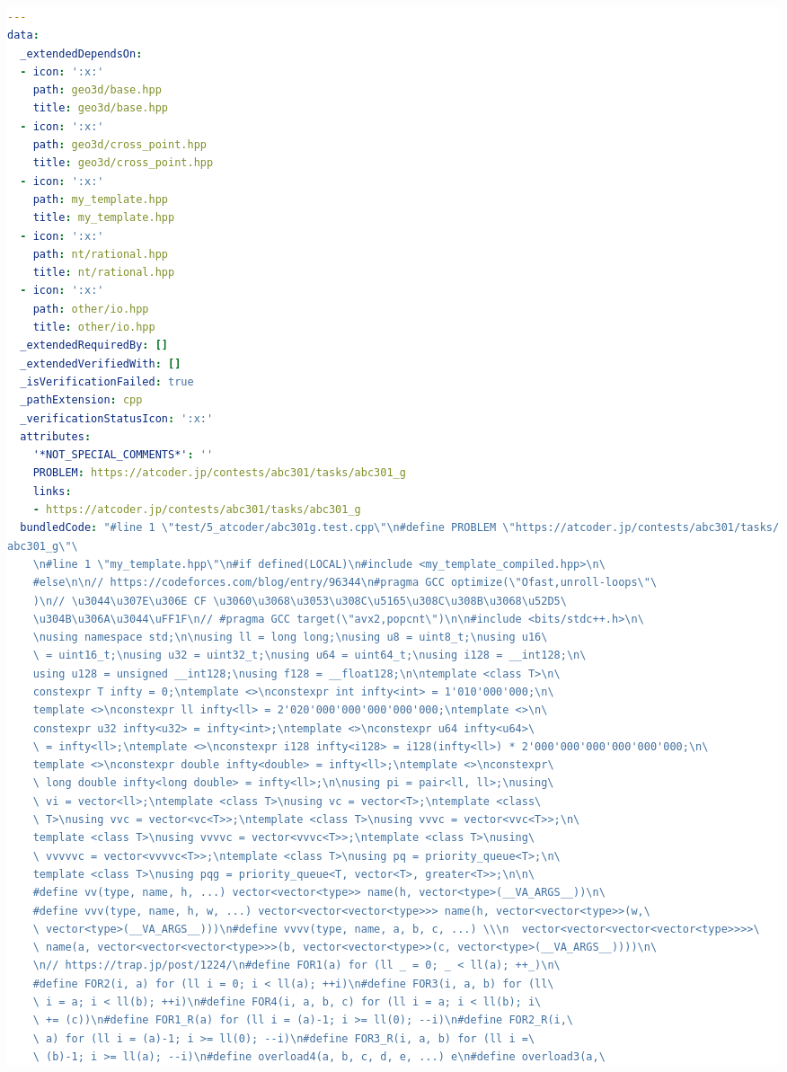 ```yaml
---
data:
  _extendedDependsOn:
  - icon: ':x:'
    path: geo3d/base.hpp
    title: geo3d/base.hpp
  - icon: ':x:'
    path: geo3d/cross_point.hpp
    title: geo3d/cross_point.hpp
  - icon: ':x:'
    path: my_template.hpp
    title: my_template.hpp
  - icon: ':x:'
    path: nt/rational.hpp
    title: nt/rational.hpp
  - icon: ':x:'
    path: other/io.hpp
    title: other/io.hpp
  _extendedRequiredBy: []
  _extendedVerifiedWith: []
  _isVerificationFailed: true
  _pathExtension: cpp
  _verificationStatusIcon: ':x:'
  attributes:
    '*NOT_SPECIAL_COMMENTS*': ''
    PROBLEM: https://atcoder.jp/contests/abc301/tasks/abc301_g
    links:
    - https://atcoder.jp/contests/abc301/tasks/abc301_g
  bundledCode: "#line 1 \"test/5_atcoder/abc301g.test.cpp\"\n#define PROBLEM \"https://atcoder.jp/contests/abc301/tasks/abc301_g\"\
    \n#line 1 \"my_template.hpp\"\n#if defined(LOCAL)\n#include <my_template_compiled.hpp>\n\
    #else\n\n// https://codeforces.com/blog/entry/96344\n#pragma GCC optimize(\"Ofast,unroll-loops\"\
    )\n// \u3044\u307E\u306E CF \u3060\u3068\u3053\u308C\u5165\u308C\u308B\u3068\u52D5\
    \u304B\u306A\u3044\uFF1F\n// #pragma GCC target(\"avx2,popcnt\")\n\n#include <bits/stdc++.h>\n\
    \nusing namespace std;\n\nusing ll = long long;\nusing u8 = uint8_t;\nusing u16\
    \ = uint16_t;\nusing u32 = uint32_t;\nusing u64 = uint64_t;\nusing i128 = __int128;\n\
    using u128 = unsigned __int128;\nusing f128 = __float128;\n\ntemplate <class T>\n\
    constexpr T infty = 0;\ntemplate <>\nconstexpr int infty<int> = 1'010'000'000;\n\
    template <>\nconstexpr ll infty<ll> = 2'020'000'000'000'000'000;\ntemplate <>\n\
    constexpr u32 infty<u32> = infty<int>;\ntemplate <>\nconstexpr u64 infty<u64>\
    \ = infty<ll>;\ntemplate <>\nconstexpr i128 infty<i128> = i128(infty<ll>) * 2'000'000'000'000'000'000;\n\
    template <>\nconstexpr double infty<double> = infty<ll>;\ntemplate <>\nconstexpr\
    \ long double infty<long double> = infty<ll>;\n\nusing pi = pair<ll, ll>;\nusing\
    \ vi = vector<ll>;\ntemplate <class T>\nusing vc = vector<T>;\ntemplate <class\
    \ T>\nusing vvc = vector<vc<T>>;\ntemplate <class T>\nusing vvvc = vector<vvc<T>>;\n\
    template <class T>\nusing vvvvc = vector<vvvc<T>>;\ntemplate <class T>\nusing\
    \ vvvvvc = vector<vvvvc<T>>;\ntemplate <class T>\nusing pq = priority_queue<T>;\n\
    template <class T>\nusing pqg = priority_queue<T, vector<T>, greater<T>>;\n\n\
    #define vv(type, name, h, ...) vector<vector<type>> name(h, vector<type>(__VA_ARGS__))\n\
    #define vvv(type, name, h, w, ...) vector<vector<vector<type>>> name(h, vector<vector<type>>(w,\
    \ vector<type>(__VA_ARGS__)))\n#define vvvv(type, name, a, b, c, ...) \\\n  vector<vector<vector<vector<type>>>>\
    \ name(a, vector<vector<vector<type>>>(b, vector<vector<type>>(c, vector<type>(__VA_ARGS__))))\n\
    \n// https://trap.jp/post/1224/\n#define FOR1(a) for (ll _ = 0; _ < ll(a); ++_)\n\
    #define FOR2(i, a) for (ll i = 0; i < ll(a); ++i)\n#define FOR3(i, a, b) for (ll\
    \ i = a; i < ll(b); ++i)\n#define FOR4(i, a, b, c) for (ll i = a; i < ll(b); i\
    \ += (c))\n#define FOR1_R(a) for (ll i = (a)-1; i >= ll(0); --i)\n#define FOR2_R(i,\
    \ a) for (ll i = (a)-1; i >= ll(0); --i)\n#define FOR3_R(i, a, b) for (ll i =\
    \ (b)-1; i >= ll(a); --i)\n#define overload4(a, b, c, d, e, ...) e\n#define overload3(a,\
```